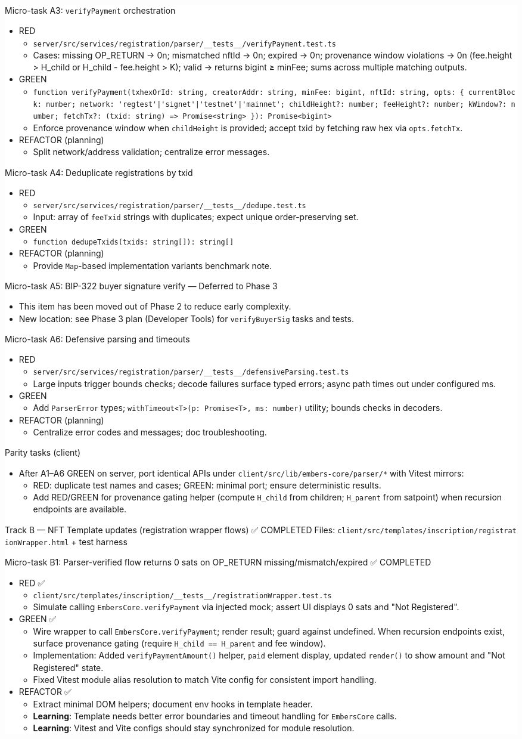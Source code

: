 Micro-task A3: `verifyPayment` orchestration
- RED
  - `server/src/services/registration/parser/__tests__/verifyPayment.test.ts`
  - Cases: missing OP_RETURN → 0n; mismatched nftId → 0n; expired → 0n; provenance window violations → 0n (fee.height > H_child or H_child - fee.height > K); valid → returns bigint ≥ minFee; sums across multiple matching outputs.
- GREEN
  - `function verifyPayment(txhexOrId: string, creatorAddr: string, minFee: bigint, nftId: string, opts: { currentBlock: number; network: 'regtest'|'signet'|'testnet'|'mainnet'; childHeight?: number; feeHeight?: number; kWindow?: number; fetchTx?: (txid: string) => Promise<string> }): Promise<bigint>`
  - Enforce provenance window when `childHeight` is provided; accept txid by fetching raw hex via `opts.fetchTx`.
- REFACTOR (planning)
  - Split network/address validation; centralize error messages.

Micro-task A4: Deduplicate registrations by txid
- RED
  - `server/src/services/registration/parser/__tests__/dedupe.test.ts`
  - Input: array of `feeTxid` strings with duplicates; expect unique order-preserving set.
- GREEN
  - `function dedupeTxids(txids: string[]): string[]`
- REFACTOR (planning)
  - Provide `Map`-based implementation variants benchmark note.

Micro-task A5: BIP-322 buyer signature verify — Deferred to Phase 3
- This item has been moved out of Phase 2 to reduce early complexity.
- New location: see Phase 3 plan (Developer Tools) for `verifyBuyerSig` tasks and tests.

Micro-task A6: Defensive parsing and timeouts
- RED
  - `server/src/services/registration/parser/__tests__/defensiveParsing.test.ts`
  - Large inputs trigger bounds checks; decode failures surface typed errors; async path times out under configured ms.
- GREEN
  - Add `ParserError` types; `withTimeout<T>(p: Promise<T>, ms: number)` utility; bounds checks in decoders.
- REFACTOR (planning)
  - Centralize error codes and messages; doc troubleshooting.

Parity tasks (client)
- After A1–A6 GREEN on server, port identical APIs under `client/src/lib/embers-core/parser/*` with Vitest mirrors:
  - RED: duplicate test names and cases; GREEN: minimal port; ensure deterministic results.
  - Add RED/GREEN for provenance gating helper (compute `H_child` from children; `H_parent` from satpoint) when recursion endpoints are available.

Track B — NFT Template updates (registration wrapper flows) ✅ COMPLETED
Files: `client/src/templates/inscription/registrationWrapper.html` + test harness

Micro-task B1: Parser-verified flow returns 0 sats on OP_RETURN missing/mismatch/expired ✅ COMPLETED
- RED ✅
  - `client/src/templates/inscription/__tests__/registrationWrapper.test.ts`
  - Simulate calling `EmbersCore.verifyPayment` via injected mock; assert UI displays 0 sats and "Not Registered".
- GREEN ✅
  - Wire wrapper to call `EmbersCore.verifyPayment`; render result; guard against undefined. When recursion endpoints exist, surface provenance gating (require `H_child == H_parent` and fee window).
  - Implementation: Added `verifyPaymentAmount()` helper, `paid` element display, updated `render()` to show amount and "Not Registered" state.
  - Fixed Vitest module alias resolution to match Vite config for consistent import handling.
- REFACTOR ✅
  - Extract minimal DOM helpers; document env hooks in template header.
  - **Learning**: Template needs better error boundaries and timeout handling for `EmbersCore` calls.
  - **Learning**: Vitest and Vite configs should stay synchronized for module resolution.
